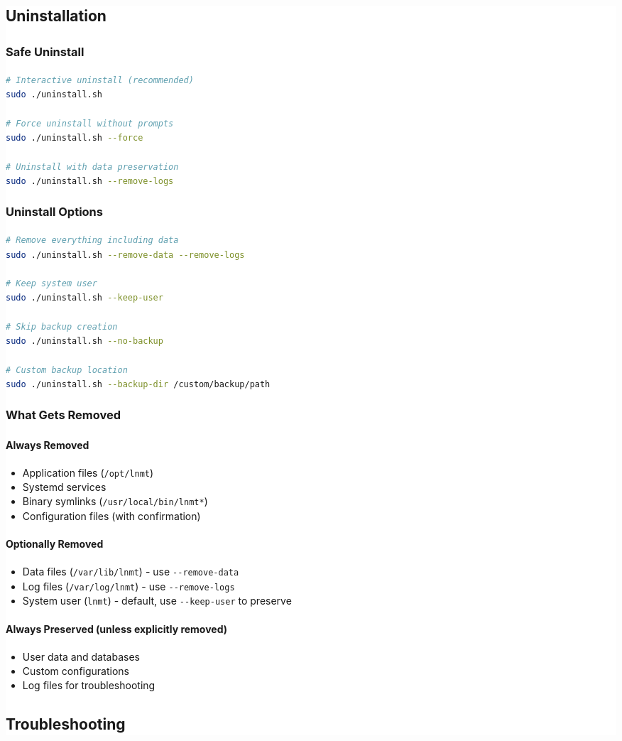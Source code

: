 ## Uninstallation

### Safe Uninstall

```bash
# Interactive uninstall (recommended)
sudo ./uninstall.sh

# Force uninstall without prompts
sudo ./uninstall.sh --force

# Uninstall with data preservation
sudo ./uninstall.sh --remove-logs
```

### Uninstall Options

```bash
# Remove everything including data
sudo ./uninstall.sh --remove-data --remove-logs

# Keep system user
sudo ./uninstall.sh --keep-user

# Skip backup creation
sudo ./uninstall.sh --no-backup

# Custom backup location
sudo ./uninstall.sh --backup-dir /custom/backup/path
```

### What Gets Removed

#### Always Removed
- Application files (`/opt/lnmt`)
- Systemd services
- Binary symlinks (`/usr/local/bin/lnmt*`)
- Configuration files (with confirmation)

#### Optionally Removed
- Data files (`/var/lib/lnmt`) - use `--remove-data`
- Log files (`/var/log/lnmt`) - use `--remove-logs`  
- System user (`lnmt`) - default, use `--keep-user` to preserve

#### Always Preserved (unless explicitly removed)
- User data and databases
- Custom configurations
- Log files for troubleshooting

## Troubleshooting
